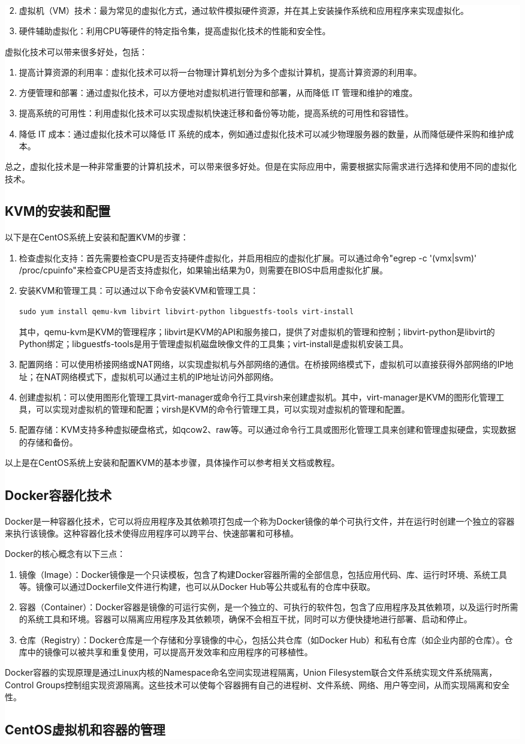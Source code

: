 2. 虚拟机（VM）技术：最为常见的虚拟化方式，通过软件模拟硬件资源，并在其上安装操作系统和应用程序来实现虚拟化。

3. 硬件辅助虚拟化：利用CPU等硬件的特定指令集，提高虚拟化技术的性能和安全性。

虚拟化技术可以带来很多好处，包括：

1. 提高计算资源的利用率：虚拟化技术可以将一台物理计算机划分为多个虚拟计算机，提高计算资源的利用率。

2. 方便管理和部署：通过虚拟化技术，可以方便地对虚拟机进行管理和部署，从而降低 IT 管理和维护的难度。

3. 提高系统的可用性：利用虚拟化技术可以实现虚拟机快速迁移和备份等功能，提高系统的可用性和容错性。

4. 降低 IT 成本：通过虚拟化技术可以降低 IT 系统的成本，例如通过虚拟化技术可以减少物理服务器的数量，从而降低硬件采购和维护成本。

总之，虚拟化技术是一种非常重要的计算机技术，可以带来很多好处。但是在实际应用中，需要根据实际需求进行选择和使用不同的虚拟化技术。

## KVM的安装和配置

 以下是在CentOS系统上安装和配置KVM的步骤：

1. 检查虚拟化支持：首先需要检查CPU是否支持硬件虚拟化，并启用相应的虚拟化扩展。可以通过命令"egrep -c '(vmx|svm)' /proc/cpuinfo"来检查CPU是否支持虚拟化，如果输出结果为0，则需要在BIOS中启用虚拟化扩展。

2. 安装KVM和管理工具：可以通过以下命令安装KVM和管理工具：

   ```shell
   sudo yum install qemu-kvm libvirt libvirt-python libguestfs-tools virt-install
   ```

   其中，qemu-kvm是KVM的管理程序；libvirt是KVM的API和服务接口，提供了对虚拟机的管理和控制；libvirt-python是libvirt的Python绑定；libguestfs-tools是用于管理虚拟机磁盘映像文件的工具集；virt-install是虚拟机安装工具。

3. 配置网络：可以使用桥接网络或NAT网络，以实现虚拟机与外部网络的通信。在桥接网络模式下，虚拟机可以直接获得外部网络的IP地址；在NAT网络模式下，虚拟机可以通过主机的IP地址访问外部网络。

4. 创建虚拟机：可以使用图形化管理工具virt-manager或命令行工具virsh来创建虚拟机。其中，virt-manager是KVM的图形化管理工具，可以实现对虚拟机的管理和配置；virsh是KVM的命令行管理工具，可以实现对虚拟机的管理和配置。

5. 配置存储：KVM支持多种虚拟硬盘格式，如qcow2、raw等。可以通过命令行工具或图形化管理工具来创建和管理虚拟硬盘，实现数据的存储和备份。

以上是在CentOS系统上安装和配置KVM的基本步骤，具体操作可以参考相关文档或教程。

## Docker容器化技术

 Docker是一种容器化技术，它可以将应用程序及其依赖项打包成一个称为Docker镜像的单个可执行文件，并在运行时创建一个独立的容器来执行该镜像。这种容器化技术使得应用程序可以跨平台、快速部署和可移植。

Docker的核心概念有以下三点：

1. 镜像（Image）：Docker镜像是一个只读模板，包含了构建Docker容器所需的全部信息，包括应用代码、库、运行时环境、系统工具等。镜像可以通过Dockerfile文件进行构建，也可以从Docker Hub等公共或私有的仓库中获取。

2. 容器（Container）：Docker容器是镜像的可运行实例，是一个独立的、可执行的软件包，包含了应用程序及其依赖项，以及运行时所需的系统工具和环境。容器可以隔离应用程序及其依赖项，确保不会相互干扰，同时可以方便快捷地进行部署、启动和停止。

3. 仓库（Registry）：Docker仓库是一个存储和分享镜像的中心，包括公共仓库（如Docker Hub）和私有仓库（如企业内部的仓库）。仓库中的镜像可以被共享和重复使用，可以提高开发效率和应用程序的可移植性。

Docker容器的实现原理是通过Linux内核的Namespace命名空间实现进程隔离，Union Filesystem联合文件系统实现文件系统隔离，Control Groups控制组实现资源隔离。这些技术可以使每个容器拥有自己的进程树、文件系统、网络、用户等空间，从而实现隔离和安全性。

## CentOS虚拟机和容器的管理
